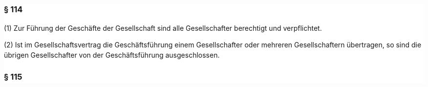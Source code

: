 ### § 114

(1) Zur Führung der Geschäfte der Gesellschaft sind alle Gesellschafter berechtigt und verpflichtet.

(2) Ist im Gesellschaftsvertrag die Geschäftsführung einem Gesellschafter oder mehreren Gesellschaftern übertragen, so sind die übrigen Gesellschafter von der Geschäftsführung ausgeschlossen.

### § 115

